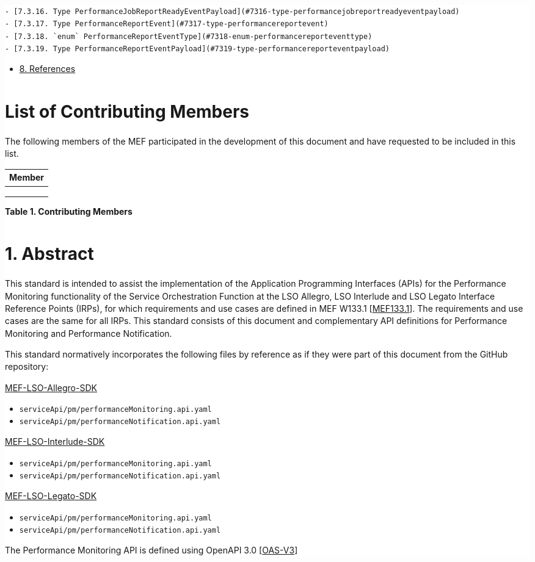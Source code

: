     - [7.3.16. Type PerformanceJobReportReadyEventPayload](#7316-type-performancejobreportreadyeventpayload)
    - [7.3.17. Type PerformanceReportEvent](#7317-type-performancereportevent)
    - [7.3.18. `enum` PerformanceReportEventType](#7318-enum-performancereporteventtype)
    - [7.3.19. Type PerformanceReportEventPayload](#7319-type-performancereporteventpayload)
- [8. References](#8-references)



<div style="page-break-after: always;"></div>

# List of Contributing Members

The following members of the MEF participated in the development of this
document and have requested to be included in this list.

| Member |
| ------ |
|        |
|        |
|        |

**Table 1. Contributing Members**

# 1. Abstract

This standard is intended to assist the implementation of the Application
Programming Interfaces (APIs) for the Performance Monitoring functionality of 
the Service Orchestration Function at the LSO Allegro, LSO Interlude and LSO 
Legato Interface Reference Points (IRPs), for which requirements and use cases
are defined in MEF W133.1 [[MEF133.1](#8-references)]. The requirements and use 
cases are the same for all IRPs. This standard consists of this document and 
complementary API definitions for Performance Monitoring and Performance 
Notification.

This standard normatively incorporates the following files by reference as if
they were part of this document from the GitHub repository:

[MEF-LSO-Allegro-SDK](https://github.com/MEF-GIT/MEF-LSO-Allegro-SDK)

- `serviceApi/pm/performanceMonitoring.api.yaml`
- `serviceApi/pm/performanceNotification.api.yaml`

[MEF-LSO-Interlude-SDK](https://github.com/MEF-GIT/MEF-LSO-Interlude-SDK)

- `serviceApi/pm/performanceMonitoring.api.yaml`
- `serviceApi/pm/performanceNotification.api.yaml`

[MEF-LSO-Legato-SDK](https://github.com/MEF-GIT/MEF-LSO-Legato-SDK)

- `serviceApi/pm/performanceMonitoring.api.yaml`
- `serviceApi/pm/performanceNotification.api.yaml`

The Performance Monitoring API is defined using OpenAPI 3.0 
[[OAS-V3](#8-references)]
